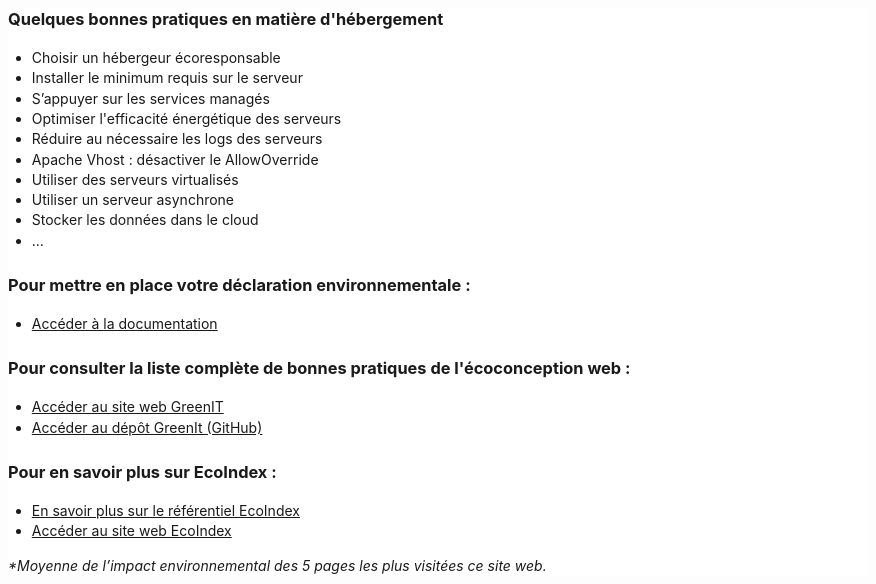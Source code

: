 ### Quelques bonnes pratiques en matière d'hébergement
* Choisir un hébergeur écoresponsable
* Installer le minimum requis sur le serveur
* S’appuyer sur les services managés
* Optimiser l'efficacité énergétique des serveurs
* Réduire au nécessaire les logs des serveurs
* Apache Vhost : désactiver le AllowOverride
* Utiliser des serveurs virtualisés
* Utiliser un serveur asynchrone
* Stocker les données dans le cloud
* ...

### Pour mettre en place votre déclaration environnementale :

* [Accéder à la documentation](https://declaration.greenit.fr/)

### Pour consulter la liste complète de bonnes pratiques de l'écoconception web :

* [Accéder au site web GreenIT](https://www.greenit.fr/)
* [Accéder au dépôt GreenIt (GitHub)](https://github.com/cnumr/best-practices)

### Pour en savoir plus sur EcoIndex :

* [En savoir plus sur le référentiel EcoIndex](https://www.ecoindex.fr/comment-ca-marche/)
* [Accéder au site web EcoIndex](https://www.ecoindex.fr/)

_*Moyenne de l’impact environnemental des 5 pages les plus visitées ce site web._
